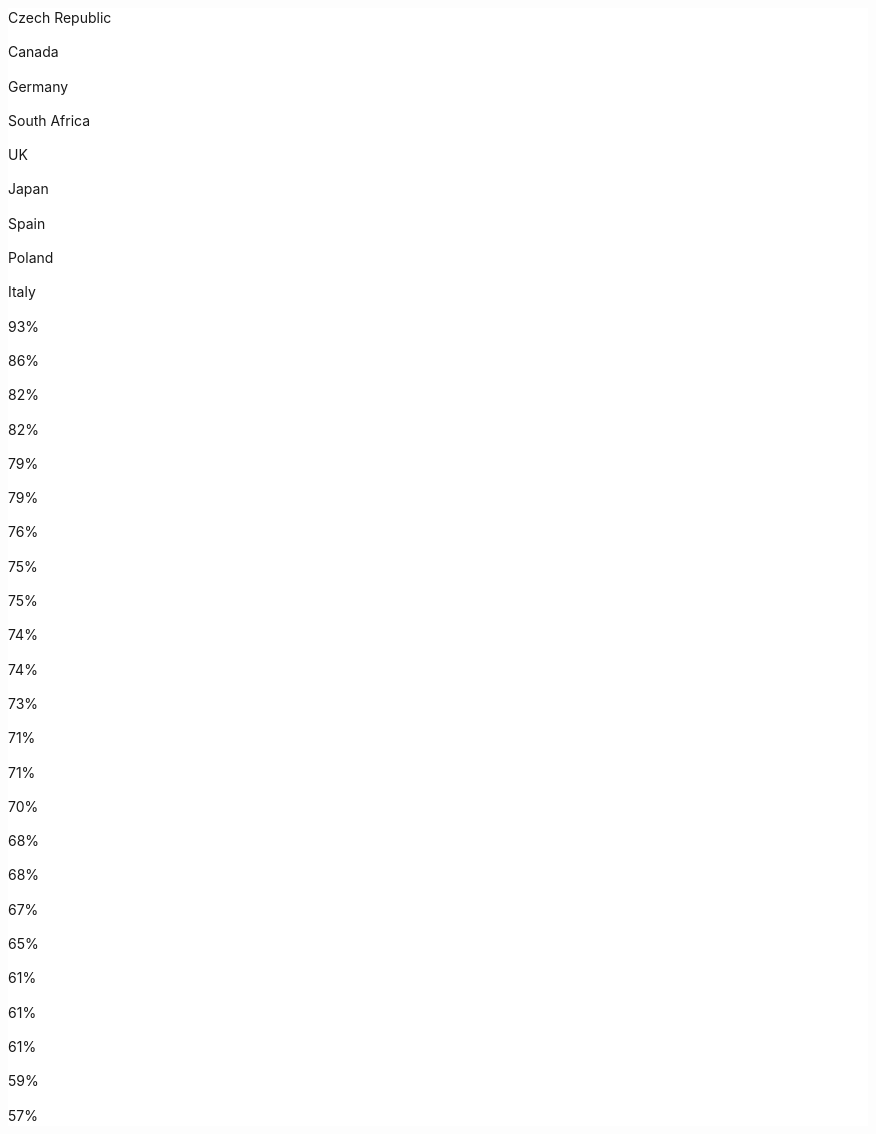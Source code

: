 Czech Republic

Canada

Germany

South Africa

UK

Japan

Spain

Poland

Italy

93%

86%

82%

82%

79%

79%

76%

75%

75%

74%

74%

73%

71%

71%

70%

68%

68%

67%

65%

61%

61%

61%

59%

57%
